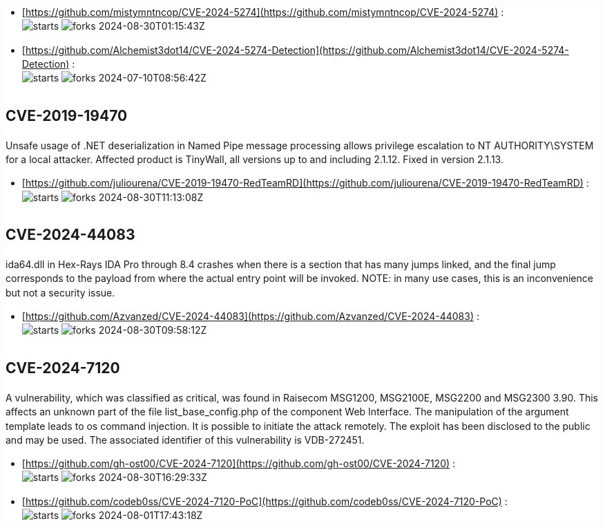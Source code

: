 - [https://github.com/mistymntncop/CVE-2024-5274](https://github.com/mistymntncop/CVE-2024-5274) :  
![starts](https://img.shields.io/github/stars/mistymntncop/CVE-2024-5274.svg) 
![forks](https://img.shields.io/github/forks/mistymntncop/CVE-2024-5274.svg) 
2024-08-30T01:15:43Z

- [https://github.com/Alchemist3dot14/CVE-2024-5274-Detection](https://github.com/Alchemist3dot14/CVE-2024-5274-Detection) :  
![starts](https://img.shields.io/github/stars/Alchemist3dot14/CVE-2024-5274-Detection.svg) 
![forks](https://img.shields.io/github/forks/Alchemist3dot14/CVE-2024-5274-Detection.svg) 
2024-07-10T08:56:42Z

## CVE-2019-19470
 Unsafe usage of .NET deserialization in Named Pipe message processing allows privilege escalation to NT AUTHORITY\SYSTEM for a local attacker. Affected product is TinyWall, all versions up to and including 2.1.12. Fixed in version 2.1.13.

- [https://github.com/juliourena/CVE-2019-19470-RedTeamRD](https://github.com/juliourena/CVE-2019-19470-RedTeamRD) :  
![starts](https://img.shields.io/github/stars/juliourena/CVE-2019-19470-RedTeamRD.svg) 
![forks](https://img.shields.io/github/forks/juliourena/CVE-2019-19470-RedTeamRD.svg) 
2024-08-30T11:13:08Z

## CVE-2024-44083
 ida64.dll in Hex-Rays IDA Pro through 8.4 crashes when there is a section that has many jumps linked, and the final jump corresponds to the payload from where the actual entry point will be invoked. NOTE: in many use cases, this is an inconvenience but not a security issue.

- [https://github.com/Azvanzed/CVE-2024-44083](https://github.com/Azvanzed/CVE-2024-44083) :  
![starts](https://img.shields.io/github/stars/Azvanzed/CVE-2024-44083.svg) 
![forks](https://img.shields.io/github/forks/Azvanzed/CVE-2024-44083.svg) 
2024-08-30T09:58:12Z

## CVE-2024-7120
 A vulnerability, which was classified as critical, was found in Raisecom MSG1200, MSG2100E, MSG2200 and MSG2300 3.90. This affects an unknown part of the file list_base_config.php of the component Web Interface. The manipulation of the argument template leads to os command injection. It is possible to initiate the attack remotely. The exploit has been disclosed to the public and may be used. The associated identifier of this vulnerability is VDB-272451.

- [https://github.com/gh-ost00/CVE-2024-7120](https://github.com/gh-ost00/CVE-2024-7120) :  
![starts](https://img.shields.io/github/stars/gh-ost00/CVE-2024-7120.svg) 
![forks](https://img.shields.io/github/forks/gh-ost00/CVE-2024-7120.svg) 
2024-08-30T16:29:33Z

- [https://github.com/codeb0ss/CVE-2024-7120-PoC](https://github.com/codeb0ss/CVE-2024-7120-PoC) :  
![starts](https://img.shields.io/github/stars/codeb0ss/CVE-2024-7120-PoC.svg) 
![forks](https://img.shields.io/github/forks/codeb0ss/CVE-2024-7120-PoC.svg) 
2024-08-01T17:43:18Z
